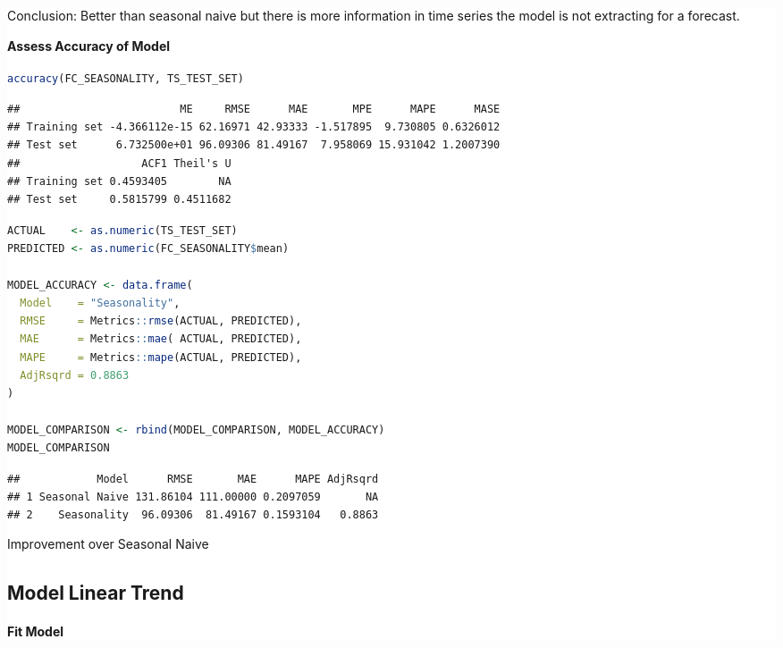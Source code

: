 Conclusion: Better than seasonal naive but there is more information in time series the model is not extracting for a forecast.

**Assess Accuracy of Model**

``` r
accuracy(FC_SEASONALITY, TS_TEST_SET)
```

    ##                         ME     RMSE      MAE       MPE      MAPE      MASE
    ## Training set -4.366112e-15 62.16971 42.93333 -1.517895  9.730805 0.6326012
    ## Test set      6.732500e+01 96.09306 81.49167  7.958069 15.931042 1.2007390
    ##                   ACF1 Theil's U
    ## Training set 0.4593405        NA
    ## Test set     0.5815799 0.4511682

``` r
ACTUAL    <- as.numeric(TS_TEST_SET)
PREDICTED <- as.numeric(FC_SEASONALITY$mean)

MODEL_ACCURACY <- data.frame(
  Model    = "Seasonality",
  RMSE     = Metrics::rmse(ACTUAL, PREDICTED),
  MAE      = Metrics::mae( ACTUAL, PREDICTED),
  MAPE     = Metrics::mape(ACTUAL, PREDICTED),
  AdjRsqrd = 0.8863
)

MODEL_COMPARISON <- rbind(MODEL_COMPARISON, MODEL_ACCURACY)
MODEL_COMPARISON
```

    ##            Model      RMSE       MAE      MAPE AdjRsqrd
    ## 1 Seasonal Naive 131.86104 111.00000 0.2097059       NA
    ## 2    Seasonality  96.09306  81.49167 0.1593104   0.8863

Improvement over Seasonal Naive

Model Linear Trend
------------------

**Fit Model**
